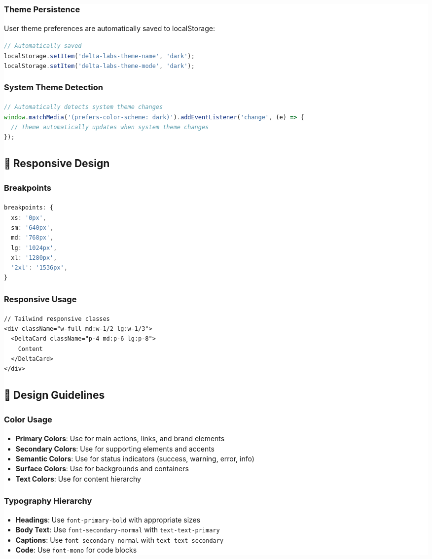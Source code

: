 ### **Theme Persistence**
User theme preferences are automatically saved to localStorage:
```typescript
// Automatically saved
localStorage.setItem('delta-labs-theme-name', 'dark');
localStorage.setItem('delta-labs-theme-mode', 'dark');
```

### **System Theme Detection**
```typescript
// Automatically detects system theme changes
window.matchMedia('(prefers-color-scheme: dark)').addEventListener('change', (e) => {
  // Theme automatically updates when system theme changes
});
```

## 📱 **Responsive Design**

### **Breakpoints**
```typescript
breakpoints: {
  xs: '0px',
  sm: '640px',
  md: '768px',
  lg: '1024px',
  xl: '1280px',
  '2xl': '1536px',
}
```

### **Responsive Usage**
```tsx
// Tailwind responsive classes
<div className="w-full md:w-1/2 lg:w-1/3">
  <DeltaCard className="p-4 md:p-6 lg:p-8">
    Content
  </DeltaCard>
</div>
```

## 🎨 **Design Guidelines**

### **Color Usage**
- **Primary Colors**: Use for main actions, links, and brand elements
- **Secondary Colors**: Use for supporting elements and accents
- **Semantic Colors**: Use for status indicators (success, warning, error, info)
- **Surface Colors**: Use for backgrounds and containers
- **Text Colors**: Use for content hierarchy

### **Typography Hierarchy**
- **Headings**: Use `font-primary-bold` with appropriate sizes
- **Body Text**: Use `font-secondary-normal` with `text-text-primary`
- **Captions**: Use `font-secondary-normal` with `text-text-secondary`
- **Code**: Use `font-mono` for code blocks
